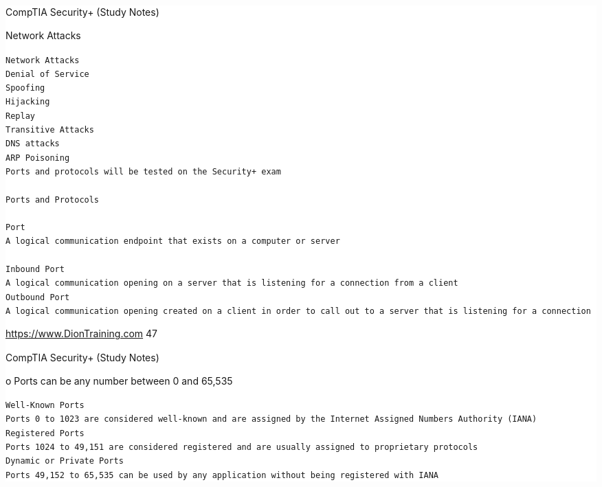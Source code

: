 CompTIA Security+ (Study Notes)



Network Attacks

	Network Attacks
	Denial of Service
	Spoofing
	Hijacking
	Replay
	Transitive Attacks
	DNS attacks
	ARP Poisoning
	Ports and protocols will be tested on the Security+ exam

	Ports and Protocols

	Port
	A logical communication endpoint that exists on a computer or server

	Inbound Port
	A logical communication opening on a server that is listening for a connection from a client
	Outbound Port
	A logical communication opening created on a client in order to call out to a server that is listening for a connection






























https://www.DionTraining.com	47
 
CompTIA Security+ (Study Notes)



o	Ports can be any number between 0 and 65,535

	Well-Known Ports
	Ports 0 to 1023 are considered well-known and are assigned by the Internet Assigned Numbers Authority (IANA)
	Registered Ports
	Ports 1024 to 49,151 are considered registered and are usually assigned to proprietary protocols
	Dynamic or Private Ports
	Ports 49,152 to 65,535 can be used by any application without being registered with IANA
